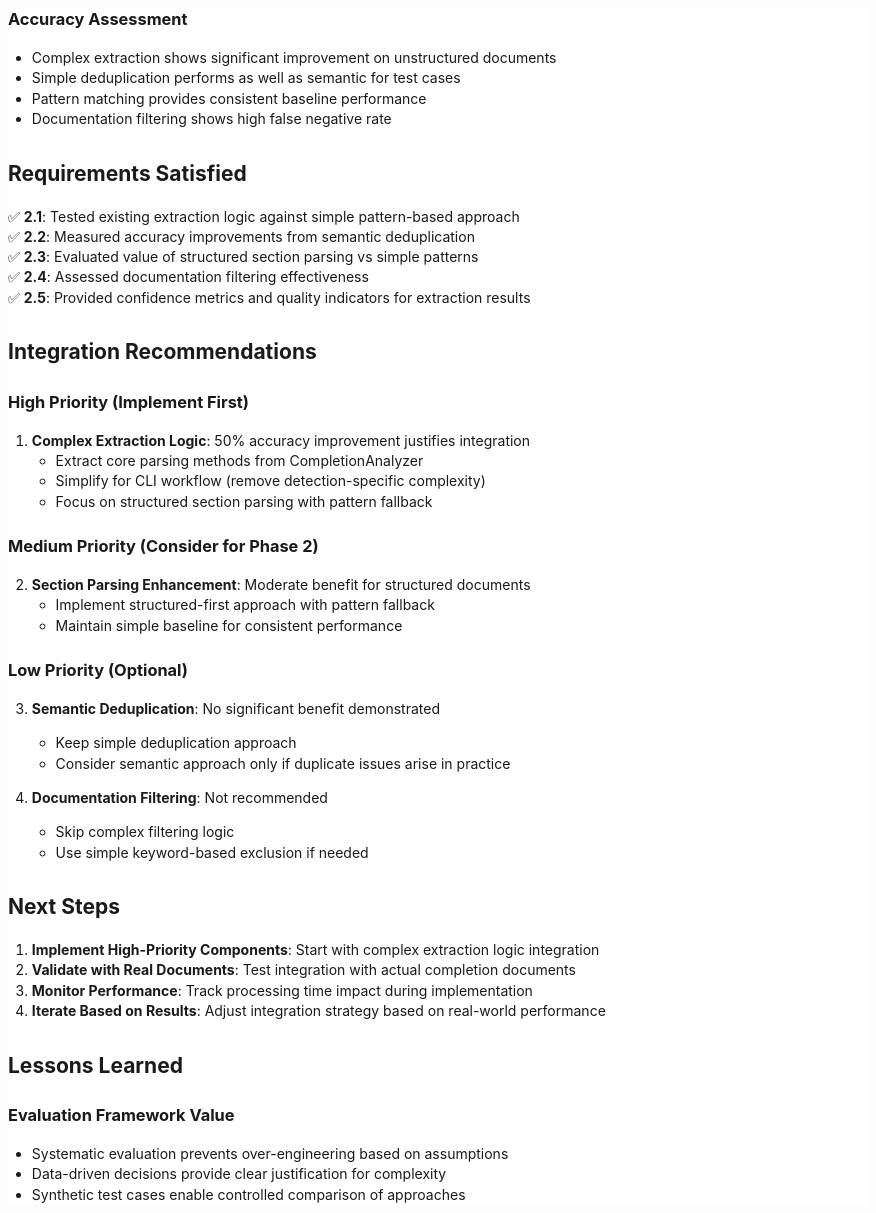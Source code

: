 ### Accuracy Assessment
- Complex extraction shows significant improvement on unstructured documents
- Simple deduplication performs as well as semantic for test cases
- Pattern matching provides consistent baseline performance
- Documentation filtering shows high false negative rate

## Requirements Satisfied

✅ **2.1**: Tested existing extraction logic against simple pattern-based approach  
✅ **2.2**: Measured accuracy improvements from semantic deduplication  
✅ **2.3**: Evaluated value of structured section parsing vs simple patterns  
✅ **2.4**: Assessed documentation filtering effectiveness  
✅ **2.5**: Provided confidence metrics and quality indicators for extraction results

## Integration Recommendations

### High Priority (Implement First)
1. **Complex Extraction Logic**: 50% accuracy improvement justifies integration
   - Extract core parsing methods from CompletionAnalyzer
   - Simplify for CLI workflow (remove detection-specific complexity)
   - Focus on structured section parsing with pattern fallback

### Medium Priority (Consider for Phase 2)
2. **Section Parsing Enhancement**: Moderate benefit for structured documents
   - Implement structured-first approach with pattern fallback
   - Maintain simple baseline for consistent performance

### Low Priority (Optional)
3. **Semantic Deduplication**: No significant benefit demonstrated
   - Keep simple deduplication approach
   - Consider semantic approach only if duplicate issues arise in practice

4. **Documentation Filtering**: Not recommended
   - Skip complex filtering logic
   - Use simple keyword-based exclusion if needed

## Next Steps

1. **Implement High-Priority Components**: Start with complex extraction logic integration
2. **Validate with Real Documents**: Test integration with actual completion documents
3. **Monitor Performance**: Track processing time impact during implementation
4. **Iterate Based on Results**: Adjust integration strategy based on real-world performance

## Lessons Learned

### Evaluation Framework Value
- Systematic evaluation prevents over-engineering based on assumptions
- Data-driven decisions provide clear justification for complexity
- Synthetic test cases enable controlled comparison of approaches
